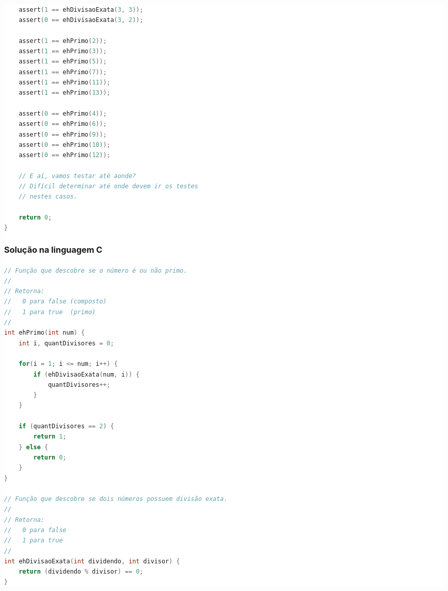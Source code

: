 ```c
    assert(1 == ehDivisaoExata(3, 3));
    assert(0 == ehDivisaoExata(3, 2));

    assert(1 == ehPrimo(2));
    assert(1 == ehPrimo(3));
    assert(1 == ehPrimo(5));
    assert(1 == ehPrimo(7));
    assert(1 == ehPrimo(11));
    assert(1 == ehPrimo(13));

    assert(0 == ehPrimo(4));
    assert(0 == ehPrimo(6));
    assert(0 == ehPrimo(9));
    assert(0 == ehPrimo(10));
    assert(0 == ehPrimo(12));

    // E aí, vamos testar até aonde?
    // Difícil determinar até onde devem ir os testes
    // nestes casos.

    return 0;
}
```


### Solução na linguagem C

```c
// Função que descobre se o número é ou não primo.
//
// Retorna:
//   0 para false (composto)
//   1 para true  (primo)
//
int ehPrimo(int num) {
    int i, quantDivisores = 0;

    for(i = 1; i <= num; i++) {
        if (ehDivisaoExata(num, i)) {
            quantDivisores++;
        }
    }

    if (quantDivisores == 2) {
        return 1;
    } else {
        return 0;
    }
}

// Função que descobre se dois números possuem divisão exata.
//
// Retorna:
//   0 para false
//   1 para true
//
int ehDivisaoExata(int dividendo, int divisor) {
    return (dividendo % divisor) == 0;
}
```
